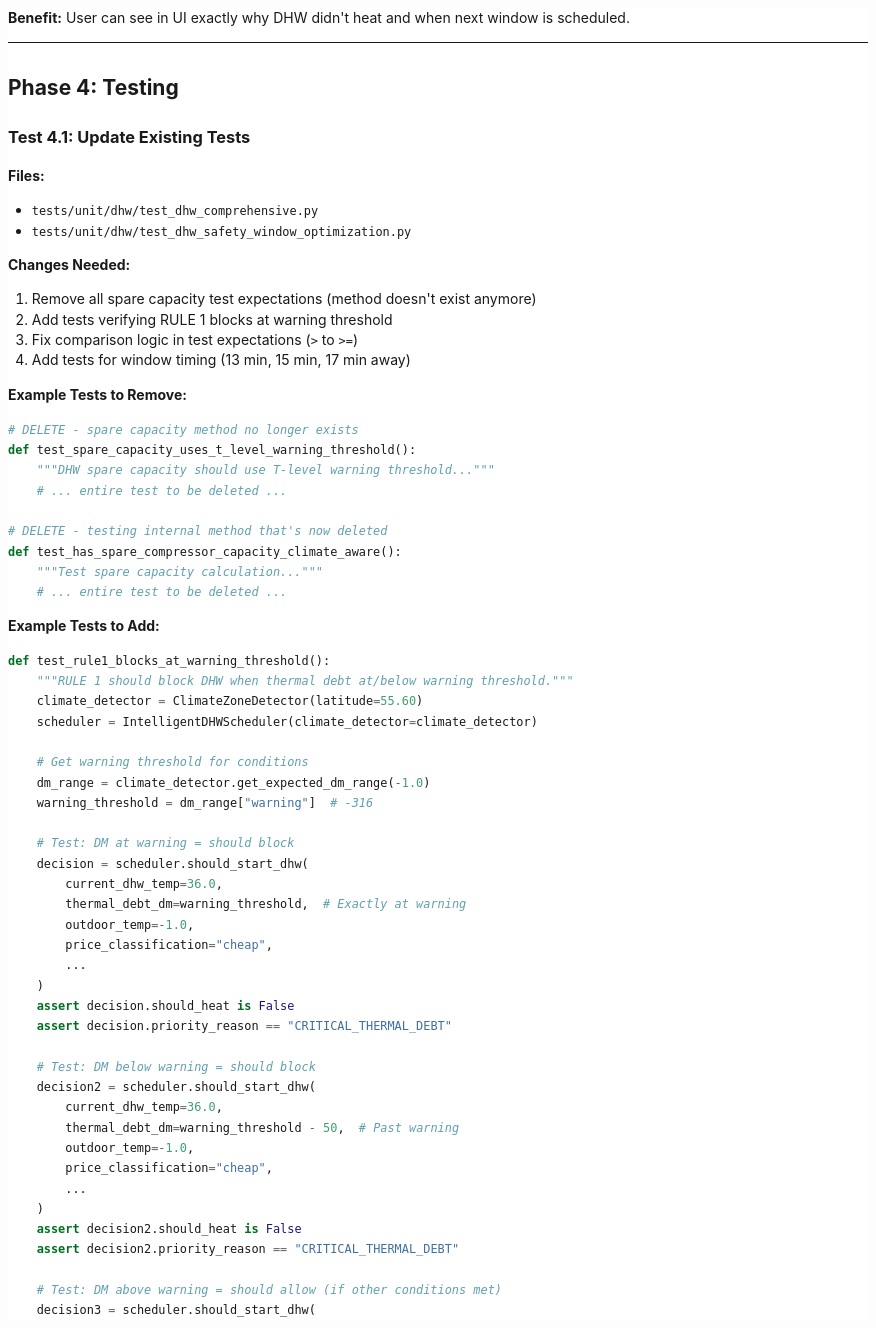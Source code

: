 **Benefit:** User can see in UI exactly why DHW didn't heat and when next window is scheduled.

---

## Phase 4: Testing

### Test 4.1: Update Existing Tests
**Files:** 
- `tests/unit/dhw/test_dhw_comprehensive.py`
- `tests/unit/dhw/test_dhw_safety_window_optimization.py`

**Changes Needed:**
1. Remove all spare capacity test expectations (method doesn't exist anymore)
2. Add tests verifying RULE 1 blocks at warning threshold
3. Fix comparison logic in test expectations (`>` to `>=`)
4. Add tests for window timing (13 min, 15 min, 17 min away)

**Example Tests to Remove:**
```python
# DELETE - spare capacity method no longer exists
def test_spare_capacity_uses_t_level_warning_threshold():
    """DHW spare capacity should use T-level warning threshold..."""
    # ... entire test to be deleted ...

# DELETE - testing internal method that's now deleted
def test_has_spare_compressor_capacity_climate_aware():
    """Test spare capacity calculation..."""
    # ... entire test to be deleted ...
```

**Example Tests to Add:**
```python
def test_rule1_blocks_at_warning_threshold():
    """RULE 1 should block DHW when thermal debt at/below warning threshold."""
    climate_detector = ClimateZoneDetector(latitude=55.60)
    scheduler = IntelligentDHWScheduler(climate_detector=climate_detector)
    
    # Get warning threshold for conditions
    dm_range = climate_detector.get_expected_dm_range(-1.0)
    warning_threshold = dm_range["warning"]  # -316
    
    # Test: DM at warning = should block
    decision = scheduler.should_start_dhw(
        current_dhw_temp=36.0,
        thermal_debt_dm=warning_threshold,  # Exactly at warning
        outdoor_temp=-1.0,
        price_classification="cheap",
        ...
    )
    assert decision.should_heat is False
    assert decision.priority_reason == "CRITICAL_THERMAL_DEBT"
    
    # Test: DM below warning = should block
    decision2 = scheduler.should_start_dhw(
        current_dhw_temp=36.0,
        thermal_debt_dm=warning_threshold - 50,  # Past warning
        outdoor_temp=-1.0,
        price_classification="cheap",
        ...
    )
    assert decision2.should_heat is False
    assert decision2.priority_reason == "CRITICAL_THERMAL_DEBT"
    
    # Test: DM above warning = should allow (if other conditions met)
    decision3 = scheduler.should_start_dhw(
```
